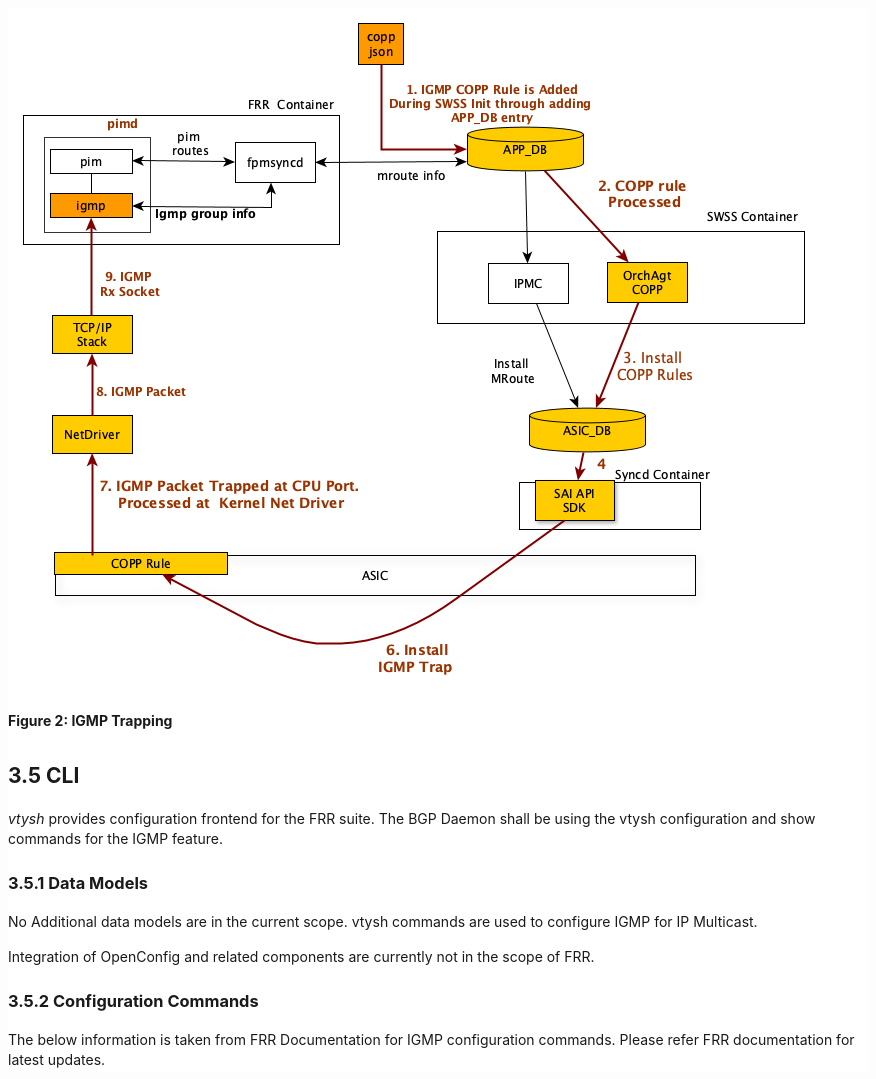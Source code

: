 ![IGMP](images/l3igmp_copp.png "Figure 2:  IGMP  COPP Processing ")

__Figure 2:  IGMP  Trapping__



## 3.5 CLI
*vtysh* provides configuration frontend for the FRR suite. The BGP Daemon shall be using the vtysh configuration and show commands for the IGMP feature.

### 3.5.1 Data Models
No Additional data models are in the current scope. vtysh commands are used to configure  IGMP for IP Multicast.

Integration of OpenConfig and related components are currently not in the scope of FRR.


### 3.5.2 Configuration Commands
The below information is taken from FRR Documentation for IGMP configuration commands. Please refer FRR documentation for latest updates.
